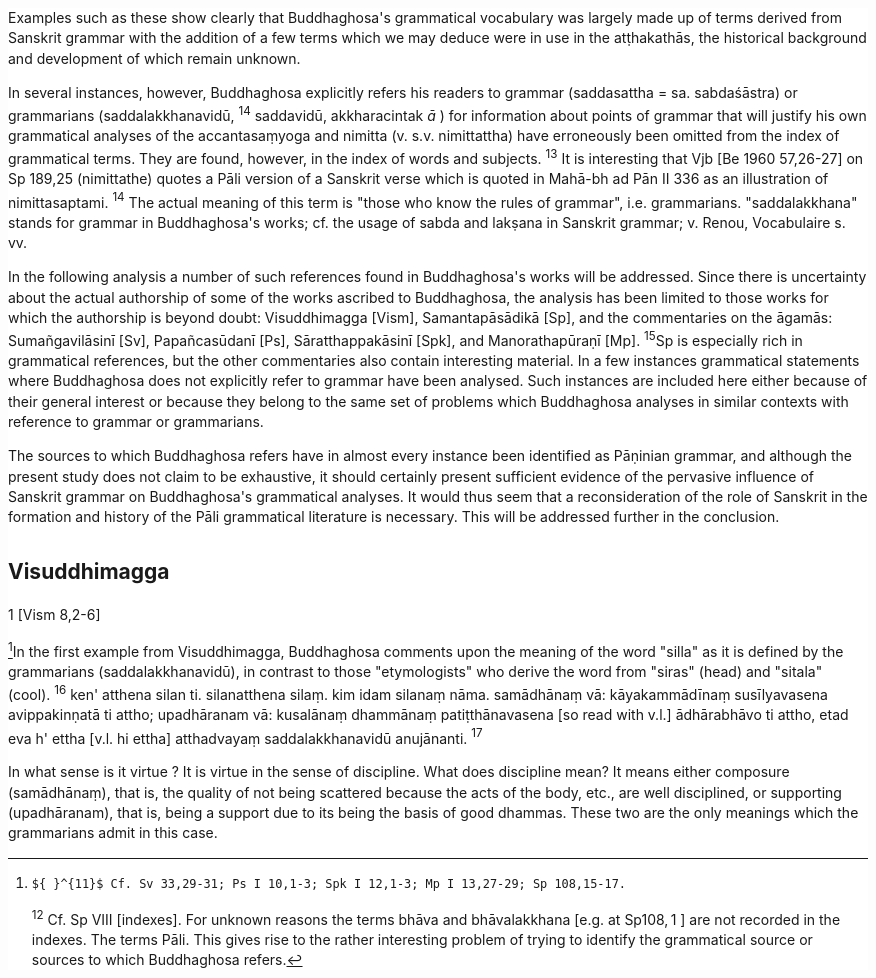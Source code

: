 Examples such as these show clearly that Buddhaghosa's grammatical vocabulary was largely made up of terms derived from Sanskrit grammar with the addition of a few terms which we may deduce were in use in the atṭhakathās, the historical background and development of which remain unknown.

In several instances, however, Buddhaghosa explicitly refers his readers to grammar (saddasattha $=$ sa. sabdaśāstra) or grammarians (saddalakkhanavidū, ${ }^{14}$ saddavidū, akkharacintak $\bar{a}$ ) for information about points of grammar that will justify his own grammatical analyses of the
accantasaṃyoga and nimitta (v. s.v. nimittattha) have erroneously been omitted from the index of grammatical terms. They are found, however, in the index of words and subjects.
${ }^{13}$ It is interesting that Vjb [Be 1960 57,26-27] on Sp 189,25 (nimittathe) quotes a Pāli version of a Sanskrit verse which is quoted in Mahā-bh ad Pān II 336 as an illustration of nimittasaptami.
${ }^{14}$ The actual meaning of this term is "those who know the rules of grammar", i.e. grammarians. "saddalakkhana" stands for grammar in Buddhaghosa's works; cf. the usage of sabda and lakṣana in Sanskrit grammar; v. Renou, Vocabulaire s. vv.


[^0]:    ${ }^{11}$ Cf. Sv 33,29-31; Ps I 10,1-3; Spk I 12,1-3; Mp I 13,27-29; Sp 108,15-17.
    ${ }^{12}$ Cf. Sp VIII [indexes]. For unknown reasons the terms bhāva and bhāvalakkhana [e.g. at $\mathrm{Sp} 108,1$ ] are not recorded in the indexes. The terms
Pāli. This gives rise to the rather interesting problem of trying to identify the grammatical source or sources to which Buddhaghosa refers.

In the following analysis a number of such references found in Buddhaghosa's works will be addressed. Since there is uncertainty about the actual authorship of some of the works ascribed to Buddhaghosa, the analysis has been limited to those works for which the authorship is beyond doubt: Visuddhimagga [Vism], Samantapāsādikā [Sp], and the commentaries on the āgamās: Sumañgavilāsinī [Sv], Papañcasūdanī [Ps], Sāratthappakāsinī [Spk], and Manorathapūraṇī [Mp]. ${ }^{15} \mathrm{Sp}$ is especially rich in grammatical references, but the other commentaries also contain interesting material. In a few instances grammatical statements where Buddhaghosa does not explicitly refer to grammar have been analysed. Such instances are included here either because of their general interest or because they belong to the same set of problems which Buddhaghosa analyses in similar contexts with reference to grammar or grammarians.

The sources to which Buddhaghosa refers have in almost every instance been identified as Pāṇinian grammar, and although the present study does not claim to be exhaustive, it should certainly present sufficient evidence of the pervasive influence of Sanskrit grammar on Buddhaghosa's grammatical analyses. It would thus seem that a reconsideration of the role of Sanskrit in the formation and history of the Pāli grammatical literature is necessary. This will be addressed further in the conclusion.

## Visuddhimagga

1 [Vism 8,2-6]

[^0]In the first example from Visuddhimagga, Buddhaghosa comments upon the meaning of the word "silla" as it is defined by the grammarians (saddalakkhanavidū), in contrast to those "etymologists" who derive the word from "siras" (head) and "sitala" (cool). ${ }^{16}$
ken' atthena silan ti. silanatthena silaṃ. kim idam silanaṃ nāma. samādhānaṃ vā: kāyakammādīnaṃ susīlyavasena avippakinṇatā ti attho; upadhāranam vā: kusalānaṃ dhammānaṃ patiṭthānavasena [so read with v.l.] ādhārabhāvo ti attho, etad eva h' ettha [v.l. hi ettha] atthadvayaṃ saddalakkhanavidū anujānanti. ${ }^{17}$

In what sense is it virtue ? It is virtue in the sense of discipline. What does discipline mean? It means either composure (samādhānaṃ), that is, the quality of not being scattered because the acts of the body, etc., are well disciplined, or supporting (upadhāranam), that is, being a support due to its being the basis of good dhammas. These two are the only meanings which the grammarians admit in this case.


[^0]:    ${ }^{1}$ For the nature of this grammar cf. Franke, Gramm., pp. 14-20 and Norman, Pāli Literature p. 163.
[^0]:    ${ }^{4}$ Cf. Franke, op. cit. pp. 3-5.
[^1]:    ${ }^{8}$ Cf. Rüp-t Be 1965 127,25.
[^0]:    ${ }^{15}$ For an analysis of the works ascribed to Buddhaghosa, v. Norman, Pāli Literature pp. 120-130.
[^1]:    ${ }^{16} \mathrm{Cf}$.: ath̄e pana "sirattho silattho sitalattho sīlattho" ti evamādinā nayen' ev' ettha attham vannayanti, Vism 8,8-10. This is probably a reference to Vimuttimagga. For a translation of the passage in question see The Path of Freedom p. 8.
[^0]:    ${ }^{18}$ Cf. Sadd 434,30 foll; 435,7 foll.; 564,25.
[^0]:    ${ }^{26}$ rūpe kho Rādha yo chando yo rāgo yā nandi yā tanhā tatra satto tatra visatto tasmā satto ti vuccati. vedanāya sā̃ñāya sā̃khāresu viṁ̃āne yo chando yo rāgo yā nandi yā tanhā tatra satto tatra visatto tasmā satto ti vuccati ti.
[^0]:    ${ }^{28}$ An identical passage is found in Sp 163,7-9 ad Vin III 5,1: so dibbena.
[^1]:    ${ }^{30}$ This text is identical with Spk II 41,7 foll., q.v.
[^0]:    ${ }^{33}$ Cf.: grāmādibhyah talpratyayo bhavati, tasya samūhah ity etasmin viṣaye. grāmānām samūhah grāmatā; janaṭā; bandhisā; sahāyatā [Kāś ad loc].
[^0]:    ${ }^{38}$ On this technical term of grammar cf. Renou Vocabulaire and $D S G$ s.v.
[^1]:    ${ }^{39}$ On the paradox which this interpretation entails see the following.
[^0]:    ${ }^{45}$ This interpretation presupposes that kiñci is used substantivally and is to be construed with dukkhassa. It is, of course, also possible to construe kiñci adverbially, in which case dukkhassa has to be construed with jānāsi in the sense suggested by Buddhaghosa in the following.
[^0]:    ${ }^{46}$ Cf. Kāś ad loc.: jānāter avidarthasyājñānārthasya karane kārake ṣaṣthī vibhaktir bhavati: sarpiso jānite; madhuno jānite.
[^0]:    ${ }^{49}$ As noted by Sāriputta in his comment, the usage of the future tense in a construction like this is exclusively present in meaning. Cf. his commentary ad loc.: anokappanāmarisanatthavasenā ti ettha anokappanam asaddahanam. amarisanam asahanam. anāgatavacanam anāgatasaddappayoge. atho pana vattamānakāliko va. tenāha "paccakkham pī" ti. na marisayāmi ti na visahāmi [ Sp-t Be 1960 II 9,1-3].
[^1]:    ${ }^{51}$ Cf. Kās ad loc.: kimvṛtte upapade garhāyām gamyamānāyām dhātoh liñīṭau pratyayau bhavatah. sarvalakārānām apavādah. lingrahanam lato 'parigrahārtham.
[^0]:    ${ }^{54}$ Cf. Sāriputta ad loc.: saddasatthavidūhi kiṃsaddayoge anāgatavacanassa icchitattā vuttam "tassa lakkhanam saddasathato pariyesitabban" ti [Sp-t Be 1960 II 117,14-16].
[^1]:    ${ }^{56}$ Cf. Pān II 3 67: ktasya ca vartamāne: The past participle in -ta [is constructed with the genitive], when used in the sense of the present tense. Cf. also Pān III 2 187-188; Pān does not mention $\sqrt{ }$ bhāṣ among the roots the pp. of which may be interpreted in the sense of the present tense. In Pāli, however, this usage seems to be extended to include other instances than those described by Pānini.
[^0]:    ${ }^{57}$ Cf. Kāś ad loc.: dhātrarthānam sambandho viśesanaviśesyabhāvah. tasmin sati ayathākāloktā api pratyayāh sādhavo bhavanti. ... krtah katah śvo bhavitā. ... tatra bhūtah kālah bhavisyatkālena abhisambadhyamānah sādhur bhavati. viśesanam gunarvād viśesyakālam anurudhyate, tena yiparyayo na bhavati.
[^0]:    ${ }^{59} \mathrm{Cf}$.: khitasaddam saddasatthavidū uttāsathe pathantī ti āha "svāyam attho saddasatthatato pariyesitabbo" ti [Sp-t Be 1960 II 290,19-20]; Sadd 352,11: khita utrāsane.
[^0]:    ${ }^{62}$ Cf. dūsito ti dutṭhasaddassa kammasādhanatam dasseti. dūsayati param vināsetī ti dūsako; iminā dūsayatī ti doso ti dosasaddassa kattusādhanatā vuttā. "pakatibhāvam jahāpito" ti dusasaddassa vikatiyam paṭhitattā vuttam [Sp-t Be 1960 II 347,15-18 ad loc.].
[^1]:    ${ }^{63}$ Cf. tatiye dhātupāthe jhesaddo cintāyam paṭhito ti āha "lāmakato vā cintāpentī" ti ādi. ayam eva ca anekatthattā dhātūnam olokanattho pi hotī ti datthabbam [Sp-t Be 1960 III 24,17-19 ad loc.].
[^0]:    ${ }^{66}$ Cf. anityatayā viṣayabhūtayā adbhutatvam iha upalakṣyate, tasminn āscaryam nipātyate [Kāś ad loc.].
[^1]:    ${ }^{68}$ Cf. Kāś ad loc.: upa, anu, adhi, à ity evampūrvasya vazater ādhāro yah, tat kārakam karmasañjham bhavati. Sv-pt ad loc. would seem to represent a slightly edited version of Kāś. Cf. note 67 supra.
[^0]:    ${ }^{70}$ Cf. Sv-pt II 103,6-7 (Ee is utterly confused): akkharacintakā hi idisessu thānesu yutte viya [so read with Be (= sa. yuktavat); Ee suttesu; cf. v.II.] Idisalingavacanāni [so read with Be; Ee vilinga-; cf. v.II.] icchanti. In this quote Dhammapāla is replacing the archaic vyakti with linga.
[^1]:    ${ }^{72}$ Cf. Sv-pt II 103,11-12: tabbisesane janapadasadde jātisadde ekavacanam eva. ${ }^{73}$ Cf. ajäteh iti kim ? Pañcālāh janapadah ... jātyarthasya cāyam yuktavadbhāvapratiṣedhah. tena jātidvāreṇa yāni viśeṣanāni teṣām api yuktavadbhāvo na bhavati: Pañcālāh janapado ramariyo [Kāś ad loc.].
[^0]:    ${ }^{76} \mathrm{Qu}$. Pj I 110,15-18; Paṭis-a 532,16-18. Pj I adds after Mäkandī ti evam itthilingavasena Sāvatthī vuccati. Cf. also Ud-a 55,13-16; Ps II 389,30-390,2 ad M I 320,26: Kosambiyam.
[^1]:    ${ }^{77}$ Cf. yathā Kākandī Mäkandī Kosambī ti yathā Kākandassa isino nivāsaṭthāne māpitā nagarī Kākandī; Mäkandassa nivāsaṭthāne māpitā Mäkandī; Kusambassa nivāsatthāne māpitā Kosambī ti vuccati. evam Sāvatthī ti dasseti [Ps-pt I 140,1518]; cf. Ps II 390,1-2: Kusumbassa nāma isino assamato avidūre māpitattā ti pi eke.
[^0]:    ${ }^{78}$ This verse is found in similar contexts in Sp 170,24-25; Sv 228,11-12 [cf. Sv-pt I 354,25 foll]; Mp II 105,25-28; Sadd 40,29.
[^0]:    ${ }^{81}$ This text is also found in Ps I 13,29-33 and Spk II 1,19-2,3.
[^0]:    ${ }^{83}$ This text is also found in Sv 35,4-9; Ps II 188,26-30 (v.ll.: idisesu hi ...; payujjanti). Cf. Ud-a 110,5-9.
[^1]:    ${ }^{84}$ Cf.: antarā tvām ca māṃ ca kamandaluh ... yuktagrahanam kim ? antarā Takṣaśilām ca Pātaliputram Srughnasya prākārah [Kāś ad loc.].
[^0]:    ${ }^{86}$ Cf. Mhv XXXVII 217.